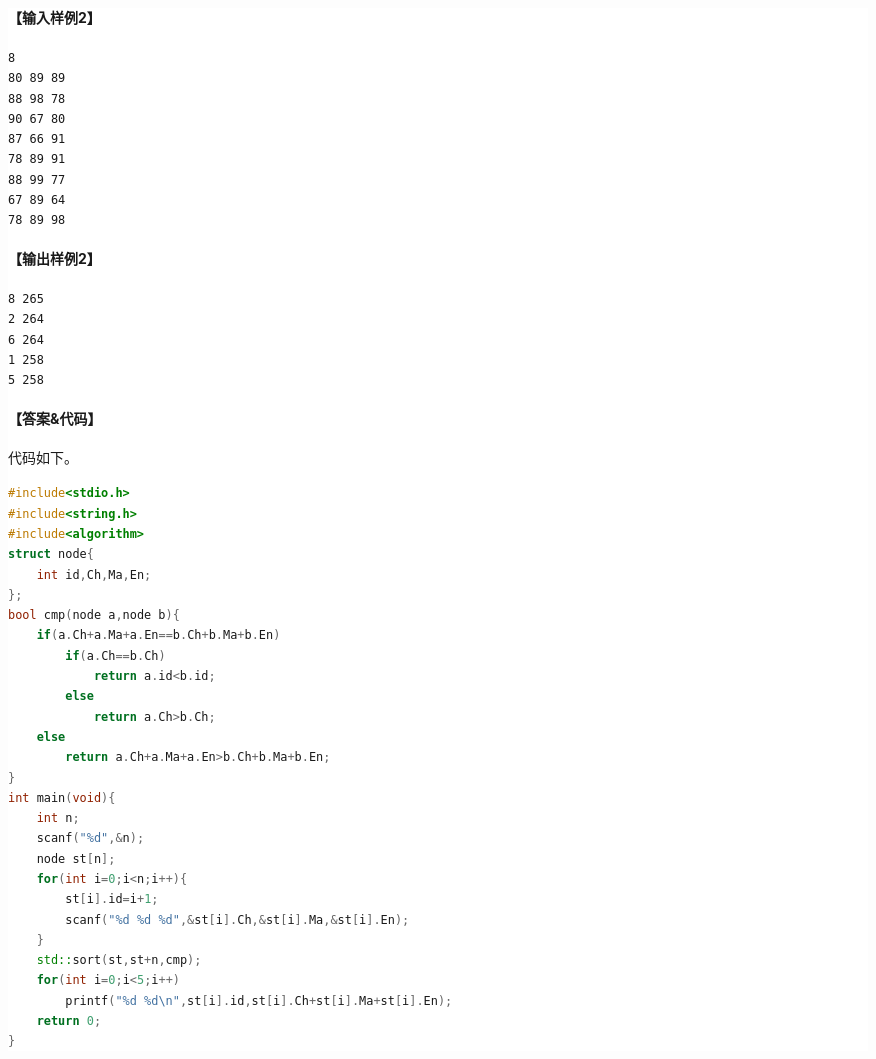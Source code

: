 #### 【输入样例2】

```
8
80 89 89
88 98 78
90 67 80
87 66 91
78 89 91
88 99 77
67 89 64
78 89 98
```

#### 【输出样例2】

```
8 265
2 264
6 264
1 258
5 258
```

#### 【答案&代码】

代码如下。

```cpp
#include<stdio.h>
#include<string.h>
#include<algorithm>
struct node{
	int id,Ch,Ma,En;
};
bool cmp(node a,node b){
	if(a.Ch+a.Ma+a.En==b.Ch+b.Ma+b.En)
		if(a.Ch==b.Ch)
			return a.id<b.id;
		else
			return a.Ch>b.Ch;
	else
		return a.Ch+a.Ma+a.En>b.Ch+b.Ma+b.En;
}
int main(void){
	int n;
	scanf("%d",&n);
	node st[n];
	for(int i=0;i<n;i++){
		st[i].id=i+1;
		scanf("%d %d %d",&st[i].Ch,&st[i].Ma,&st[i].En);
	}
	std::sort(st,st+n,cmp);
	for(int i=0;i<5;i++)
		printf("%d %d\n",st[i].id,st[i].Ch+st[i].Ma+st[i].En);
	return 0;
}
```
